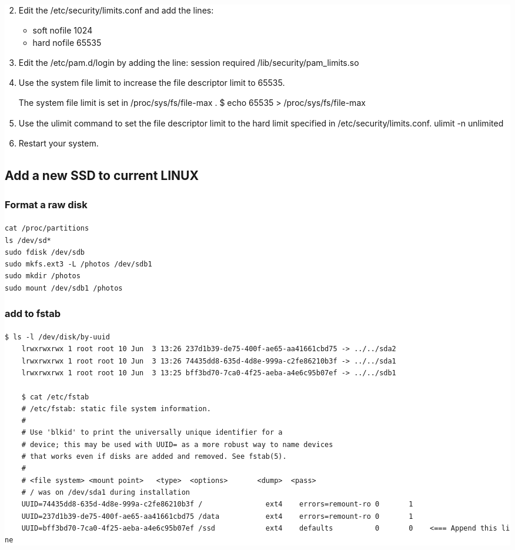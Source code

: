 2. Edit the /etc/security/limits.conf and add the lines:

    * soft   nofile  1024
    * hard   nofile  65535

3. Edit the /etc/pam.d/login by adding the line:
    session required /lib/security/pam_limits.so

4. Use the system file limit to increase the file descriptor limit to 65535.

    The system file limit is set in /proc/sys/fs/file-max .
    $ echo 65535 > /proc/sys/fs/file-max

5. Use the ulimit command to set the file descriptor limit to the hard limit specified in /etc/security/limits.conf.
    ulimit -n unlimited

6. Restart your system.

## Add a new SSD to current LINUX

### Format a raw disk

    cat /proc/partitions
    ls /dev/sd*
    sudo fdisk /dev/sdb
    sudo mkfs.ext3 -L /photos /dev/sdb1
    sudo mkdir /photos
    sudo mount /dev/sdb1 /photos

### add to fstab

    $ ls -l /dev/disk/by-uuid
        lrwxrwxrwx 1 root root 10 Jun  3 13:26 237d1b39-de75-400f-ae65-aa41661cbd75 -> ../../sda2
        lrwxrwxrwx 1 root root 10 Jun  3 13:26 74435dd8-635d-4d8e-999a-c2fe86210b3f -> ../../sda1
        lrwxrwxrwx 1 root root 10 Jun  3 13:25 bff3bd70-7ca0-4f25-aeba-a4e6c95b07ef -> ../../sdb1

        $ cat /etc/fstab
        # /etc/fstab: static file system information.
        #
        # Use 'blkid' to print the universally unique identifier for a
        # device; this may be used with UUID= as a more robust way to name devices
        # that works even if disks are added and removed. See fstab(5).
        #
        # <file system> <mount point>   <type>  <options>       <dump>  <pass>
        # / was on /dev/sda1 during installation
        UUID=74435dd8-635d-4d8e-999a-c2fe86210b3f /               ext4    errors=remount-ro 0       1
        UUID=237d1b39-de75-400f-ae65-aa41661cbd75 /data           ext4    errors=remount-ro 0       1
        UUID=bff3bd70-7ca0-4f25-aeba-a4e6c95b07ef /ssd            ext4    defaults          0       0    <=== Append this line
